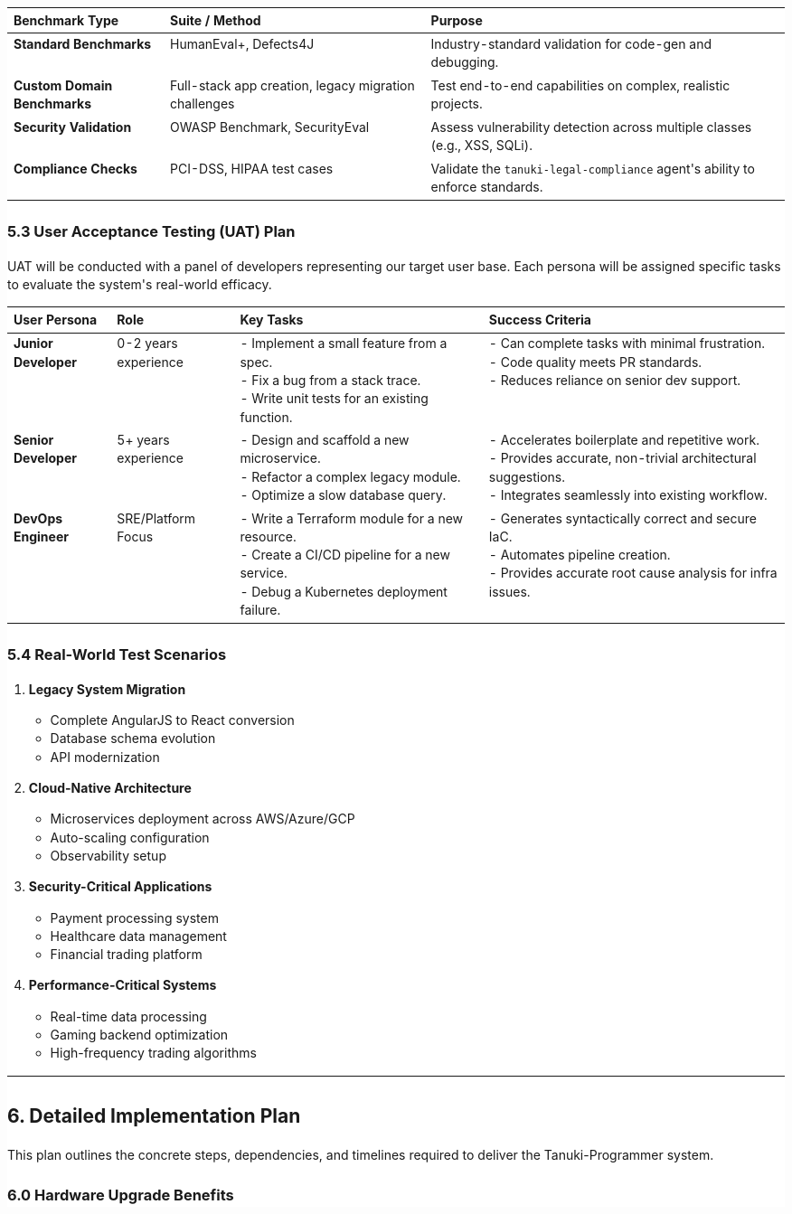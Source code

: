 | Benchmark Type | Suite / Method | Purpose |
|:---|:---|:---|
| **Standard Benchmarks** | HumanEval+, Defects4J | Industry-standard validation for code-gen and debugging. |
| **Custom Domain Benchmarks** | Full-stack app creation, legacy migration challenges | Test end-to-end capabilities on complex, realistic projects. |
| **Security Validation** | OWASP Benchmark, SecurityEval | Assess vulnerability detection across multiple classes (e.g., XSS, SQLi). |
| **Compliance Checks** | PCI-DSS, HIPAA test cases | Validate the `tanuki-legal-compliance` agent's ability to enforce standards. |

### 5.3 User Acceptance Testing (UAT) Plan
UAT will be conducted with a panel of developers representing our target user base. Each persona will be assigned specific tasks to evaluate the system's real-world efficacy.

| User Persona | Role | Key Tasks | Success Criteria |
|:---|:---|:---|:---|
| **Junior Developer** | 0-2 years experience | - Implement a small feature from a spec.<br>- Fix a bug from a stack trace.<br>- Write unit tests for an existing function. | - Can complete tasks with minimal frustration.<br>- Code quality meets PR standards.<br>- Reduces reliance on senior dev support. |
| **Senior Developer** | 5+ years experience | - Design and scaffold a new microservice.<br>- Refactor a complex legacy module.<br>- Optimize a slow database query. | - Accelerates boilerplate and repetitive work.<br>- Provides accurate, non-trivial architectural suggestions.<br>- Integrates seamlessly into existing workflow. |
| **DevOps Engineer** | SRE/Platform Focus | - Write a Terraform module for a new resource.<br>- Create a CI/CD pipeline for a new service.<br>- Debug a Kubernetes deployment failure. | - Generates syntactically correct and secure IaC.<br>- Automates pipeline creation.<br>- Provides accurate root cause analysis for infra issues. |

### 5.4 Real-World Test Scenarios

1. **Legacy System Migration**
   - Complete AngularJS to React conversion
   - Database schema evolution
   - API modernization

2. **Cloud-Native Architecture**
   - Microservices deployment across AWS/Azure/GCP
   - Auto-scaling configuration
   - Observability setup

3. **Security-Critical Applications**
   - Payment processing system
   - Healthcare data management
   - Financial trading platform

4. **Performance-Critical Systems**
   - Real-time data processing
   - Gaming backend optimization
   - High-frequency trading algorithms

---

## 6. Detailed Implementation Plan

This plan outlines the concrete steps, dependencies, and timelines required to deliver the Tanuki-Programmer system.

### 6.0 Hardware Upgrade Benefits
